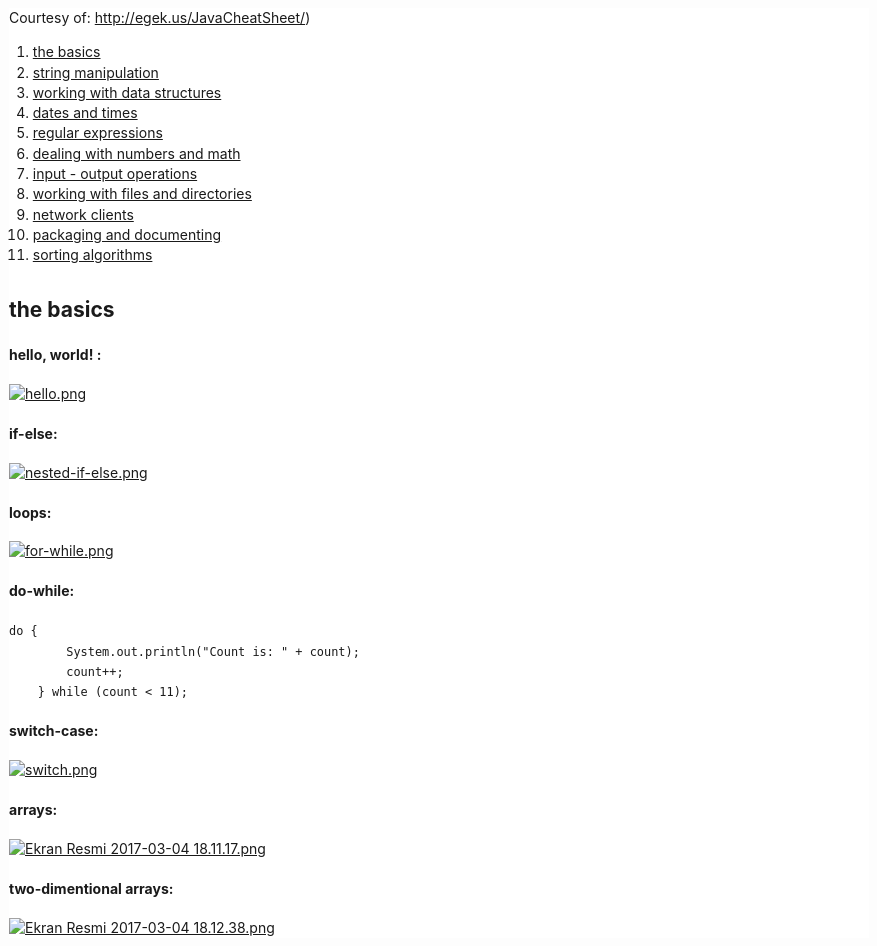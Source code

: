Courtesy of: http://egek.us/JavaCheatSheet/)

1. [the basics](https://github.com/egek92/JavaCheatSheet#the-basics)
2. [string manipulation](https://github.com/egek92/JavaCheatSheet#string-manupilation)
3. [working with data structures](https://github.com/egek92/JavaCheatSheet#working-with-data-structures)
4. [dates and times](https://github.com/egek92/JavaCheatSheet#dates-and-times)
5. [regular expressions](https://github.com/egek92/JavaCheatSheet#regular-expressions)
6. [dealing with numbers and math](https://github.com/egek92/JavaCheatSheet#dealing-with-numbers-and-math)
7. [input - output operations](https://github.com/egek92/JavaCheatSheet#input---output-operations)
8. [working with files and directories](https://github.com/egek92/JavaCheatSheet#working-with-files-and-directories)
9. [network clients](https://github.com/egek92/JavaCheatSheet#network-clients)
10. [packaging and documenting](https://github.com/egek92/JavaCheatSheet#packaging-and-documenting)
11. [sorting algorithms](https://github.com/egek92/JavaCheatSheet#sorting-algorithms)




## the basics

#### hello, world! :

[![hello.png](https://s4.postimg.org/jzvh0kiwd/hello.png)](https://postimg.org/image/r33cg6obt/)

#### if-else:

[![nested-if-else.png](https://s28.postimg.org/44ozxhghp/nested_if_else.png)](https://postimg.org/image/7bjjh40xl/)

#### loops:

[![for-while.png](https://s29.postimg.org/bs5idrk2v/for_while.png)](https://postimg.org/image/88jknyhcz/)

#### do-while:

	do {
            System.out.println("Count is: " + count);
            count++;
        } while (count < 11);
	
#### switch-case:

[![switch.png](https://s15.postimg.org/vthdiexx7/switch.png)](https://postimg.org/image/7cz7nxx6f/)

#### arrays:

[![Ekran Resmi 2017-03-04 18.11.17.png](https://s3.postimg.org/dbp4l5mxv/Ekran_Resmi_2017_03_04_18_11_17.png)](https://postimg.org/image/92keizjof/)

#### two-dimentional arrays:

[![Ekran Resmi 2017-03-04 18.12.38.png](https://s14.postimg.org/4j6jd2269/Ekran_Resmi_2017_03_04_18_12_38.png)](https://postimg.org/image/a7cu3y6il/)

